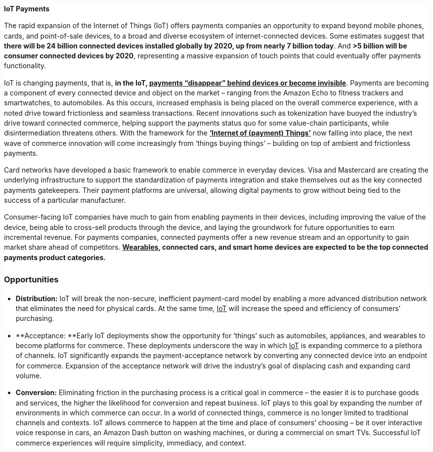 **IoT Payments**

The rapid expansion of the Internet of Things (IoT) offers payments companies an opportunity to expand beyond mobile phones, cards, and point-of-sale devices, to a broad and diverse ecosystem of internet-connected devices. Some estimates suggest that **there will be 24 billion connected devices installed globally by 2020, up from nearly 7 billion today**. And **>5 billion will be consumer connected devices by 2020**, representing a massive expansion of touch points that could eventually offer payments functionality.

IoT is changing payments, that is, **in the IoT, [payments “disappear” behind devices or become invisible](https://letstalkpayments.com/in-the-world-of-invisible-payments/)**. Payments are becoming a component of every connected device and object on the market – ranging from the Amazon Echo to fitness trackers and smartwatches, to automobiles. As this occurs, increased emphasis is being placed on the overall commerce experience, with a noted drive toward frictionless and seamless transactions. Recent innovations such as tokenization have buoyed the industry’s drive toward connected commerce, helping support the payments status quo for some value-chain participants, while disintermediation threatens others. With the framework for the **[‘Internet of (payment) Things’](https://letstalkpayments.com/iot-in-banking-exploring-exciting-opportunities/)** now falling into place, the next wave of commerce innovation will come increasingly from ‘things buying things’ – building on top of ambient and frictionless payments.

Card networks have developed a basic framework to enable commerce in everyday devices. Visa and Mastercard are creating the underlying infrastructure to support the standardization of payments integration and stake themselves out as the key connected payments gatekeepers. Their payment platforms are universal, allowing digital payments to grow without being tied to the success of a particular manufacturer.

Consumer-facing IoT companies have much to gain from enabling payments in their devices, including improving the value of the device, being able to cross-sell products through the device, and laying the groundwork for future opportunities to earn incremental revenue. For payments companies, connected payments offer a new revenue stream and an opportunity to gain market share ahead of competitors. **[Wearables](https://letstalkpayments.com/wearable-technology-will-accelerate-the-adoption-of-biometric-technology/), connected cars, and smart home devices are expected to be the top connected payments product categories.**

### **Opportunities**

* **Distribution:** IoT will break the non-secure, inefficient payment-card model by enabling a more advanced distribution network that eliminates the need for physical cards. At the same time, [IoT](https://letstalkpayments.com/iot-powered-transformation-in-the-insurance-industry/) will increase the speed and efficiency of consumers’ purchasing.

* \*\*Acceptance: \*\*Early IoT deployments show the opportunity for ‘things’ such as automobiles, appliances, and wearables to become platforms for commerce. These deployments underscore the way in which [IoT](https://letstalkpayments.com/5-risks-that-iot-brought-to-our-lives-and-how-to-avoid-them/) is expanding commerce to a plethora of channels. IoT significantly expands the payment-acceptance network by converting any connected device into an endpoint for commerce. Expansion of the acceptance network will drive the industry’s goal of displacing cash and expanding card volume.

* **Conversion:** Eliminating friction in the purchasing process is a critical goal in commerce – the easier it is to purchase goods and services, the higher the likelihood for conversion and repeat business. IoT plays to this goal by expanding the number of environments in which commerce can occur. In a world of connected things, commerce is no longer limited to traditional channels and contexts. IoT allows commerce to happen at the time and place of consumers’ choosing – be it over interactive voice response in cars, an Amazon Dash button on washing machines, or during a commercial on smart TVs. Successful IoT commerce experiences will require simplicity, immediacy, and context.
